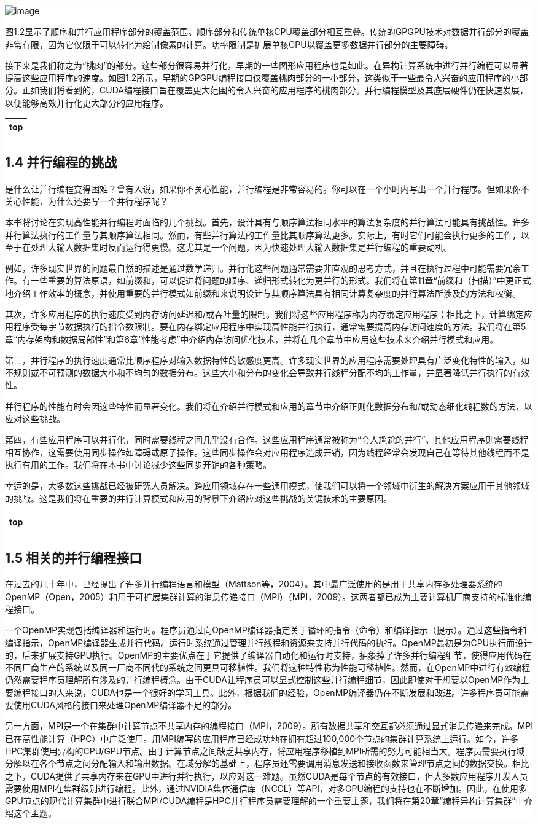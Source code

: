![image](https://github.com/user-attachments/assets/cb1d10ac-483d-44b0-a2b0-d4a8e4bd974e)

图1.2显示了顺序和并行应用程序部分的覆盖范围。顺序部分和传统单核CPU覆盖部分相互重叠。传统的GPGPU技术对数据并行部分的覆盖非常有限，因为它仅限于可以转化为绘制像素的计算。功率限制是扩展单核CPU以覆盖更多数据并行部分的主要障碍。

接下来是我们称之为“桃肉”的部分。这些部分很容易并行化，早期的一些图形应用程序也是如此。在异构计算系统中进行并行编程可以显著提高这些应用程序的速度。如图1.2所示，早期的GPGPU编程接口仅覆盖桃肉部分的一小部分，这类似于一些最令人兴奋的应用程序的小部分。正如我们将看到的，CUDA编程接口旨在覆盖更大范围的令人兴奋的应用程序的桃肉部分。并行编程模型及其底层硬件仍在快速发展，以便能够高效并行化更大部分的应用程序。

|[top](https://github.com/tunglinwood/CUDA/blob/main/1_%E4%BB%8B%E7%BB%8D%E5%B9%B6%E8%A1%8C%E8%BF%90%E7%AE%97.md#%E7%AC%AC%E4%B8%80%E7%AB%A0-%E4%BB%8B%E7%BB%8D%E5%B9%B6%E8%A1%8C%E8%BF%90%E7%AE%97)|
|-|

## 1.4 并行编程的挑战

是什么让并行编程变得困难？曾有人说，如果你不关心性能，并行编程是非常容易的。你可以在一个小时内写出一个并行程序。但如果你不关心性能，为什么还要写一个并行程序呢？

本书将讨论在实现高性能并行编程时面临的几个挑战。首先，设计具有与顺序算法相同水平的算法复杂度的并行算法可能具有挑战性。许多并行算法执行的工作量与其顺序算法相同。然而，有些并行算法的工作量比其顺序算法更多。实际上，有时它们可能会执行更多的工作，以至于在处理大输入数据集时反而运行得更慢。这尤其是一个问题，因为快速处理大输入数据集是并行编程的重要动机。

例如，许多现实世界的问题最自然的描述是通过数学递归。并行化这些问题通常需要非直观的思考方式，并且在执行过程中可能需要冗余工作。有一些重要的算法原语，如前缀和，可以促进将问题的顺序、递归形式转化为更并行的形式。我们将在第11章“前缀和（扫描）”中更正式地介绍工作效率的概念，并使用重要的并行模式如前缀和来说明设计与其顺序算法具有相同计算复杂度的并行算法所涉及的方法和权衡。

其次，许多应用程序的执行速度受到内存访问延迟和/或吞吐量的限制。我们将这些应用程序称为内存绑定应用程序；相比之下，计算绑定应用程序受每字节数据执行的指令数限制。要在内存绑定应用程序中实现高性能并行执行，通常需要提高内存访问速度的方法。我们将在第5章“内存架构和数据局部性”和第6章“性能考虑”中介绍内存访问优化技术，并将在几个章节中应用这些技术来介绍并行模式和应用。

第三，并行程序的执行速度通常比顺序程序对输入数据特性的敏感度更高。许多现实世界的应用程序需要处理具有广泛变化特性的输入，如不规则或不可预测的数据大小和不均匀的数据分布。这些大小和分布的变化会导致并行线程分配不均的工作量，并显著降低并行执行的有效性。

并行程序的性能有时会因这些特性而显著变化。我们将在介绍并行模式和应用的章节中介绍正则化数据分布和/或动态细化线程数的方法，以应对这些挑战。

第四，有些应用程序可以并行化，同时需要线程之间几乎没有合作。这些应用程序通常被称为“令人尴尬的并行”。其他应用程序则需要线程相互协作，这需要使用同步操作如障碍或原子操作。这些同步操作会对应用程序造成开销，因为线程经常会发现自己在等待其他线程而不是执行有用的工作。我们将在本书中讨论减少这些同步开销的各种策略。

幸运的是，大多数这些挑战已经被研究人员解决。跨应用领域存在一些通用模式，使我们可以将一个领域中衍生的解决方案应用于其他领域的挑战。这是我们将在重要的并行计算模式和应用的背景下介绍应对这些挑战的关键技术的主要原因。

|[top](https://github.com/tunglinwood/CUDA/blob/main/1_%E4%BB%8B%E7%BB%8D%E5%B9%B6%E8%A1%8C%E8%BF%90%E7%AE%97.md#%E7%AC%AC%E4%B8%80%E7%AB%A0-%E4%BB%8B%E7%BB%8D%E5%B9%B6%E8%A1%8C%E8%BF%90%E7%AE%97)|
|-|

## 1.5 相关的并行编程接口

在过去的几十年中，已经提出了许多并行编程语言和模型（Mattson等，2004）。其中最广泛使用的是用于共享内存多处理器系统的OpenMP（Open，2005）和用于可扩展集群计算的消息传递接口（MPI）（MPI，2009）。这两者都已成为主要计算机厂商支持的标准化编程接口。

一个OpenMP实现包括编译器和运行时。程序员通过向OpenMP编译器指定关于循环的指令（命令）和编译指示（提示）。通过这些指令和编译指示，OpenMP编译器生成并行代码。运行时系统通过管理并行线程和资源来支持并行代码的执行。OpenMP最初是为CPU执行而设计的，后来扩展支持GPU执行。OpenMP的主要优点在于它提供了编译器自动化和运行时支持，抽象掉了许多并行编程细节，使得应用代码在不同厂商生产的系统以及同一厂商不同代的系统之间更具可移植性。我们将这种特性称为性能可移植性。然而，在OpenMP中进行有效编程仍然需要程序员理解所有涉及的并行编程概念。由于CUDA让程序员可以显式控制这些并行编程细节，因此即使对于想要以OpenMP作为主要编程接口的人来说，CUDA也是一个很好的学习工具。此外，根据我们的经验，OpenMP编译器仍在不断发展和改进。许多程序员可能需要使用CUDA风格的接口来处理OpenMP编译器不足的部分。

另一方面，MPI是一个在集群中计算节点不共享内存的编程接口（MPI，2009）。所有数据共享和交互都必须通过显式消息传递来完成。MPI已在高性能计算（HPC）中广泛使用。用MPI编写的应用程序已经成功地在拥有超过100,000个节点的集群计算系统上运行。如今，许多HPC集群使用异构的CPU/GPU节点。由于计算节点之间缺乏共享内存，将应用程序移植到MPI所需的努力可能相当大。程序员需要执行域分解以在各个节点之间分配输入和输出数据。在域分解的基础上，程序员还需要调用消息发送和接收函数来管理节点之间的数据交换。相比之下，CUDA提供了共享内存来在GPU中进行并行执行，以应对这一难题。虽然CUDA是每个节点的有效接口，但大多数应用程序开发人员需要使用MPI在集群级别进行编程。此外，通过NVIDIA集体通信库（NCCL）等API，对多GPU编程的支持也在不断增加。因此，在使用多GPU节点的现代计算集群中进行联合MPI/CUDA编程是HPC并行程序员需要理解的一个重要主题，我们将在第20章“编程异构计算集群”中介绍这个主题。
